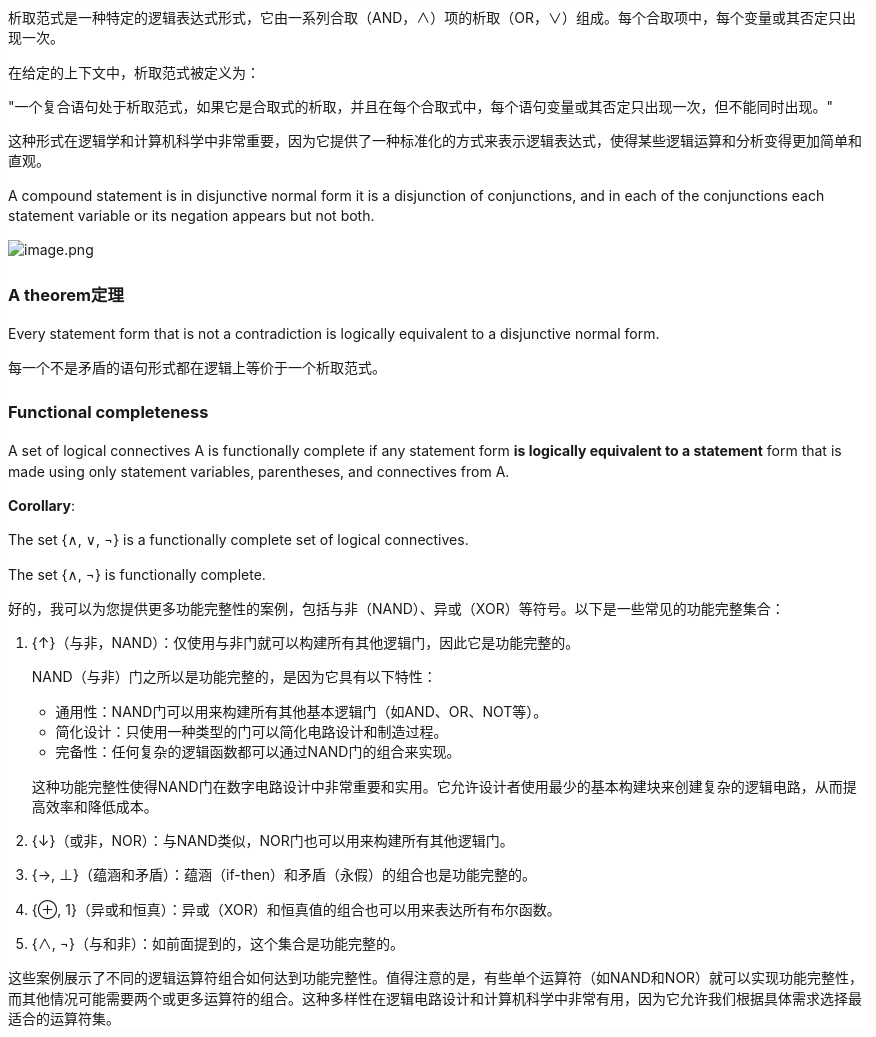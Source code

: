 析取范式是一种特定的逻辑表达式形式，它由一系列合取（AND，∧）项的析取（OR，∨）组成。每个合取项中，每个变量或其否定只出现一次。

在给定的上下文中，析取范式被定义为：

"一个复合语句处于析取范式，如果它是合取式的析取，并且在每个合取式中，每个语句变量或其否定只出现一次，但不能同时出现。"

这种形式在逻辑学和计算机科学中非常重要，因为它提供了一种标准化的方式来表示逻辑表达式，使得某些逻辑运算和分析变得更加简单和直观。

A compound statement is in disjunctive normal form it is a disjunction of conjunctions, and in each of the conjunctions each statement variable or its negation appears but not both.

![image.png](DisMLec2%2010f68441f04980b592f1c4733966968e/image.png)

### A theorem定理

Every statement form that is not a contradiction is logically
equivalent to a disjunctive normal form.

每一个不是矛盾的语句形式都在逻辑上等价于一个析取范式。

### Functional completeness

A set of logical connectives A is functionally complete if any statement
form **is logically equivalent to a statement** form that is made using only
statement variables, parentheses, and connectives from A.

**Corollary**: 

The set {∧, ∨, ¬} is a functionally complete set of logical connectives.

 The set {∧, ¬} is functionally complete.

好的，我可以为您提供更多功能完整性的案例，包括与非（NAND）、异或（XOR）等符号。以下是一些常见的功能完整集合：

1. {↑}（与非，NAND）：仅使用与非门就可以构建所有其他逻辑门，因此它是功能完整的。
    
    NAND（与非）门之所以是功能完整的，是因为它具有以下特性：
    
    - 通用性：NAND门可以用来构建所有其他基本逻辑门（如AND、OR、NOT等）。
    - 简化设计：只使用一种类型的门可以简化电路设计和制造过程。
    - 完备性：任何复杂的逻辑函数都可以通过NAND门的组合来实现。
    
    这种功能完整性使得NAND门在数字电路设计中非常重要和实用。它允许设计者使用最少的基本构建块来创建复杂的逻辑电路，从而提高效率和降低成本。
    
2. {↓}（或非，NOR）：与NAND类似，NOR门也可以用来构建所有其他逻辑门。
3. {→, ⊥}（蕴涵和矛盾）：蕴涵（if-then）和矛盾（永假）的组合也是功能完整的。
4. {⊕, 1}（异或和恒真）：异或（XOR）和恒真值的组合也可以用来表达所有布尔函数。
5. {∧, ¬}（与和非）：如前面提到的，这个集合是功能完整的。

这些案例展示了不同的逻辑运算符组合如何达到功能完整性。值得注意的是，有些单个运算符（如NAND和NOR）就可以实现功能完整性，而其他情况可能需要两个或更多运算符的组合。这种多样性在逻辑电路设计和计算机科学中非常有用，因为它允许我们根据具体需求选择最适合的运算符集。
